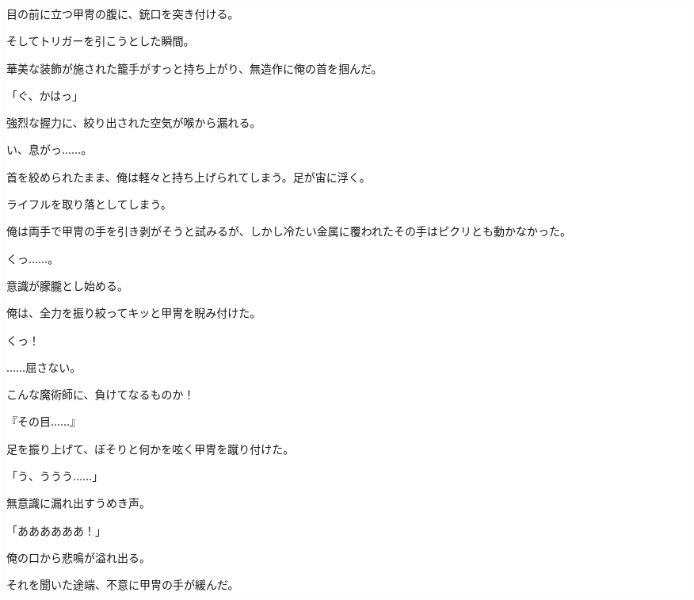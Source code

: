   目の前に立つ甲冑の腹に、銃口を突き付ける。
 </p>
 <p id="L18">
  そしてトリガーを引こうとした瞬間。
 </p>
 <p id="L19">
  華美な装飾が施された籠手がすっと持ち上がり、無造作に俺の首を掴んだ。
 </p>
 <p id="L20">
  「ぐ、かはっ」
 </p>
 <p id="L21">
  強烈な握力に、絞り出された空気が喉から漏れる。
 </p>
 <p id="L22">
  い、息がっ……。
 </p>
 <p id="L23">
  首を絞められたまま、俺は軽々と持ち上げられてしまう。足が宙に浮く。
 </p>
 <p id="L24">
  ライフルを取り落としてしまう。
 </p>
 <p id="L25">
  俺は両手で甲冑の手を引き剥がそうと試みるが、しかし冷たい金属に覆われたその手はピクリとも動かなかった。
 </p>
 <p id="L26">
  くっ……。
 </p>
 <p id="L27">
  意識が朦朧とし始める。
 </p>
 <p id="L28">
  俺は、全力を振り絞ってキッと甲冑を睨み付けた。
 </p>
 <p id="L29">
  くっ！
 </p>
 <p id="L30">
  ……屈さない。
 </p>
 <p id="L31">
  こんな魔術師に、負けてなるものか！
 </p>
 <p id="L32">
  『その目……』
 </p>
 <p id="L33">
  足を振り上げて、ぼそりと何かを呟く甲冑を蹴り付けた。
 </p>
 <p id="L34">
  「う、ううう……」
 </p>
 <p id="L35">
  無意識に漏れ出すうめき声。
 </p>
 <p id="L36">
  「ああああああ！」
 </p>
 <p id="L37">
  俺の口から悲鳴が溢れ出る。
 </p>
 <p id="L38">
  それを聞いた途端、不意に甲冑の手が緩んだ。
